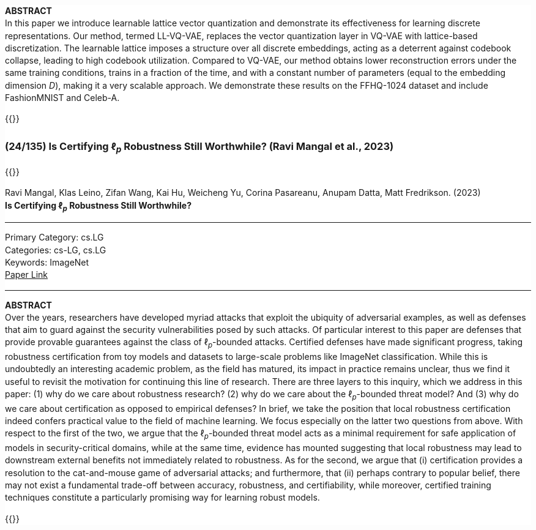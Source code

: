 
**ABSTRACT**  
In this paper we introduce learnable lattice vector quantization and demonstrate its effectiveness for learning discrete representations. Our method, termed LL-VQ-VAE, replaces the vector quantization layer in VQ-VAE with lattice-based discretization. The learnable lattice imposes a structure over all discrete embeddings, acting as a deterrent against codebook collapse, leading to high codebook utilization. Compared to VQ-VAE, our method obtains lower reconstruction errors under the same training conditions, trains in a fraction of the time, and with a constant number of parameters (equal to the embedding dimension $D$), making it a very scalable approach. We demonstrate these results on the FFHQ-1024 dataset and include FashionMNIST and Celeb-A.

{{</citation>}}


### (24/135) Is Certifying $\ell_p$ Robustness Still Worthwhile? (Ravi Mangal et al., 2023)

{{<citation>}}

Ravi Mangal, Klas Leino, Zifan Wang, Kai Hu, Weicheng Yu, Corina Pasareanu, Anupam Datta, Matt Fredrikson. (2023)  
**Is Certifying $\ell_p$ Robustness Still Worthwhile?**  

---
Primary Category: cs.LG  
Categories: cs-LG, cs.LG  
Keywords: ImageNet  
[Paper Link](http://arxiv.org/abs/2310.09361v1)  

---


**ABSTRACT**  
Over the years, researchers have developed myriad attacks that exploit the ubiquity of adversarial examples, as well as defenses that aim to guard against the security vulnerabilities posed by such attacks. Of particular interest to this paper are defenses that provide provable guarantees against the class of $\ell_p$-bounded attacks. Certified defenses have made significant progress, taking robustness certification from toy models and datasets to large-scale problems like ImageNet classification. While this is undoubtedly an interesting academic problem, as the field has matured, its impact in practice remains unclear, thus we find it useful to revisit the motivation for continuing this line of research. There are three layers to this inquiry, which we address in this paper: (1) why do we care about robustness research? (2) why do we care about the $\ell_p$-bounded threat model? And (3) why do we care about certification as opposed to empirical defenses? In brief, we take the position that local robustness certification indeed confers practical value to the field of machine learning. We focus especially on the latter two questions from above. With respect to the first of the two, we argue that the $\ell_p$-bounded threat model acts as a minimal requirement for safe application of models in security-critical domains, while at the same time, evidence has mounted suggesting that local robustness may lead to downstream external benefits not immediately related to robustness. As for the second, we argue that (i) certification provides a resolution to the cat-and-mouse game of adversarial attacks; and furthermore, that (ii) perhaps contrary to popular belief, there may not exist a fundamental trade-off between accuracy, robustness, and certifiability, while moreover, certified training techniques constitute a particularly promising way for learning robust models.

{{</citation>}}
